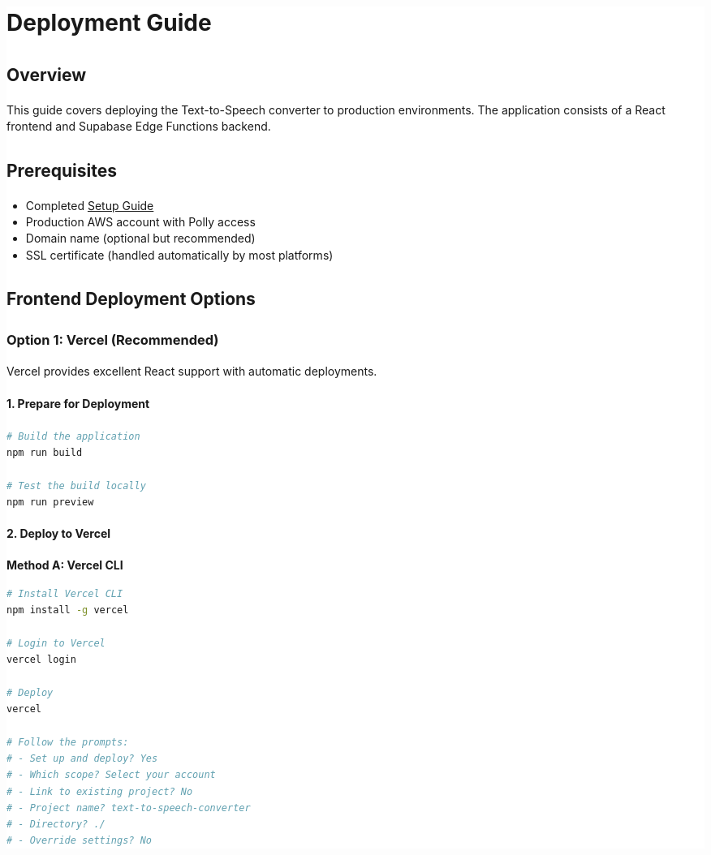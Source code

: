 # Deployment Guide

## Overview

This guide covers deploying the Text-to-Speech converter to production environments. The application consists of a React frontend and Supabase Edge Functions backend.

## Prerequisites

- Completed [Setup Guide](./SETUP.md)
- Production AWS account with Polly access
- Domain name (optional but recommended)
- SSL certificate (handled automatically by most platforms)

## Frontend Deployment Options

### Option 1: Vercel (Recommended)

Vercel provides excellent React support with automatic deployments.

#### 1. Prepare for Deployment

```bash
# Build the application
npm run build

# Test the build locally
npm run preview
```

#### 2. Deploy to Vercel

**Method A: Vercel CLI**

```bash
# Install Vercel CLI
npm install -g vercel

# Login to Vercel
vercel login

# Deploy
vercel

# Follow the prompts:
# - Set up and deploy? Yes
# - Which scope? Select your account
# - Link to existing project? No
# - Project name? text-to-speech-converter
# - Directory? ./
# - Override settings? No
```
